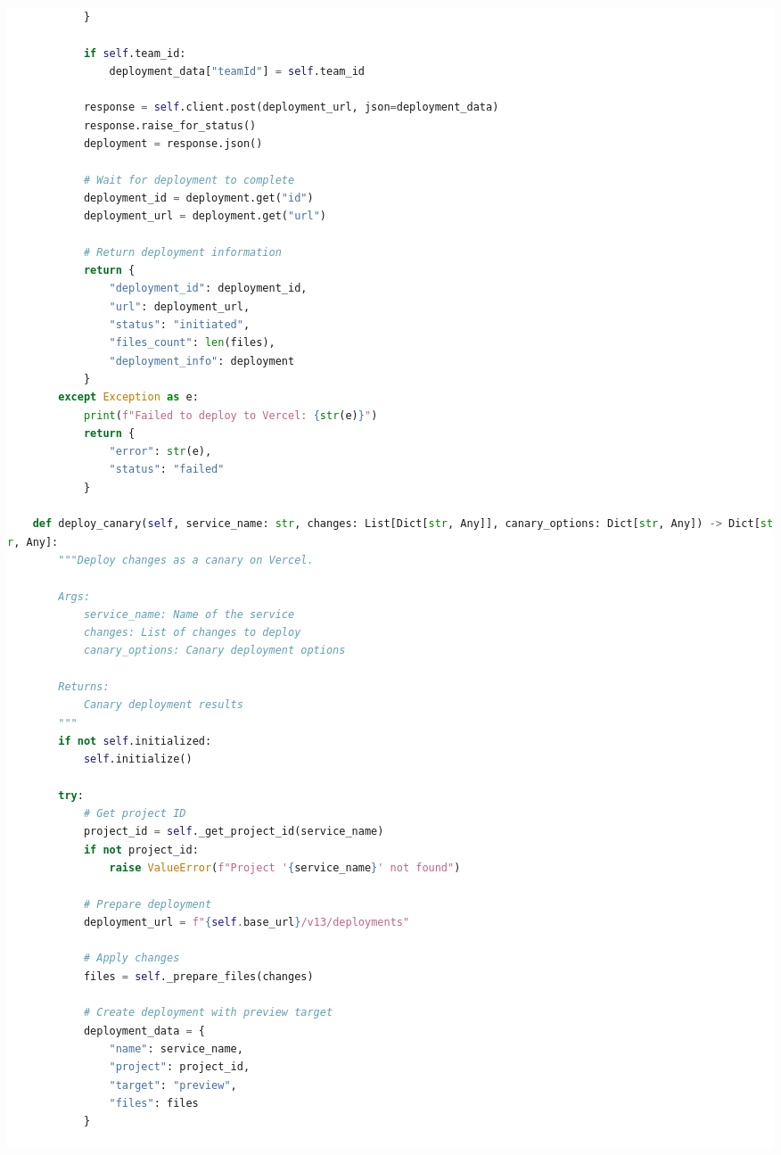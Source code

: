 ```python
            }
            
            if self.team_id:
                deployment_data["teamId"] = self.team_id
            
            response = self.client.post(deployment_url, json=deployment_data)
            response.raise_for_status()
            deployment = response.json()
            
            # Wait for deployment to complete
            deployment_id = deployment.get("id")
            deployment_url = deployment.get("url")
            
            # Return deployment information
            return {
                "deployment_id": deployment_id,
                "url": deployment_url,
                "status": "initiated",
                "files_count": len(files),
                "deployment_info": deployment
            }
        except Exception as e:
            print(f"Failed to deploy to Vercel: {str(e)}")
            return {
                "error": str(e),
                "status": "failed"
            }
    
    def deploy_canary(self, service_name: str, changes: List[Dict[str, Any]], canary_options: Dict[str, Any]) -> Dict[str, Any]:
        """Deploy changes as a canary on Vercel.
        
        Args:
            service_name: Name of the service
            changes: List of changes to deploy
            canary_options: Canary deployment options
            
        Returns:
            Canary deployment results
        """
        if not self.initialized:
            self.initialize()
        
        try:
            # Get project ID
            project_id = self._get_project_id(service_name)
            if not project_id:
                raise ValueError(f"Project '{service_name}' not found")
            
            # Prepare deployment
            deployment_url = f"{self.base_url}/v13/deployments"
            
            # Apply changes
            files = self._prepare_files(changes)
            
            # Create deployment with preview target
            deployment_data = {
                "name": service_name,
                "project": project_id,
                "target": "preview",
                "files": files
            }
            
```